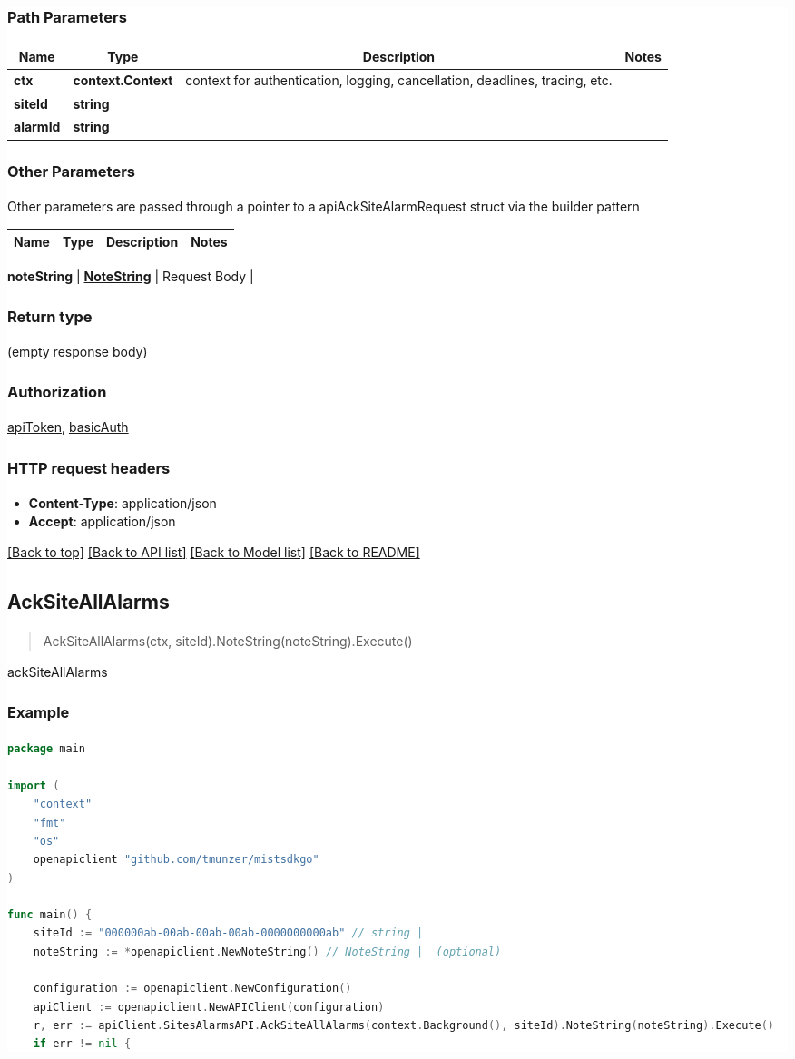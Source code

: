 ### Path Parameters


Name | Type | Description  | Notes
------------- | ------------- | ------------- | -------------
**ctx** | **context.Context** | context for authentication, logging, cancellation, deadlines, tracing, etc.
**siteId** | **string** |  | 
**alarmId** | **string** |  | 

### Other Parameters

Other parameters are passed through a pointer to a apiAckSiteAlarmRequest struct via the builder pattern


Name | Type | Description  | Notes
------------- | ------------- | ------------- | -------------


 **noteString** | [**NoteString**](NoteString.md) | Request Body | 

### Return type

 (empty response body)

### Authorization

[apiToken](../README.md#apiToken), [basicAuth](../README.md#basicAuth)

### HTTP request headers

- **Content-Type**: application/json
- **Accept**: application/json

[[Back to top]](#) [[Back to API list]](../README.md#documentation-for-api-endpoints)
[[Back to Model list]](../README.md#documentation-for-models)
[[Back to README]](../README.md)


## AckSiteAllAlarms

> AckSiteAllAlarms(ctx, siteId).NoteString(noteString).Execute()

ackSiteAllAlarms



### Example

```go
package main

import (
	"context"
	"fmt"
	"os"
	openapiclient "github.com/tmunzer/mistsdkgo"
)

func main() {
	siteId := "000000ab-00ab-00ab-00ab-0000000000ab" // string | 
	noteString := *openapiclient.NewNoteString() // NoteString |  (optional)

	configuration := openapiclient.NewConfiguration()
	apiClient := openapiclient.NewAPIClient(configuration)
	r, err := apiClient.SitesAlarmsAPI.AckSiteAllAlarms(context.Background(), siteId).NoteString(noteString).Execute()
	if err != nil {
```